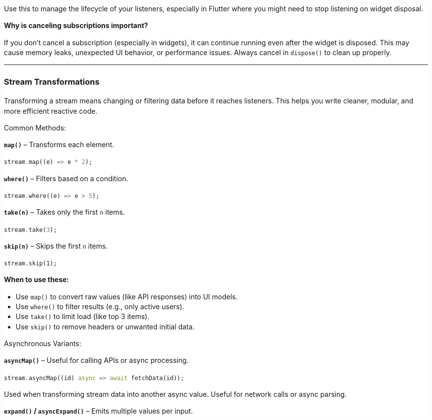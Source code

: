 Use this to manage the lifecycle of your listeners, especially in Flutter where you might need to stop listening on widget disposal.

**Why is canceling subscriptions important?**

If you don’t cancel a subscription (especially in widgets), it can continue running even after the widget is disposed. This may cause memory leaks, unexpected UI behavior, or performance issues. Always cancel in `dispose()` to clean up properly.

***

### Stream Transformations

Transforming a stream means changing or filtering data before it reaches listeners. This helps you write cleaner, modular, and more efficient reactive code.

Common Methods:

**`map()`** – Transforms each element.

```dart
stream.map((e) => e * 2);
```

**`where()`** – Filters based on a condition.

```dart
stream.where((e) => e > 5);
```

**`take(n)`** – Takes only the first `n` items.

```dart
stream.take(3);
```

**`skip(n)`** – Skips the first `n` items.

```
stream.skip(1);
```

**When to use these:**

* Use `map()` to convert raw values (like API responses) into UI models.
* Use `where()` to filter results (e.g., only active users).
* Use `take()` to limit load (like top 3 items).
* Use `skip()` to remove headers or unwanted initial data.

Asynchronous Variants:

**`asyncMap()`** – Useful for calling APIs or async processing.

```dart
stream.asyncMap((id) async => await fetchData(id));
```

Used when transforming stream data into another async value. Useful for network calls or async parsing.

**`expand()` / `asyncExpand()`** – Emits multiple values per input.
